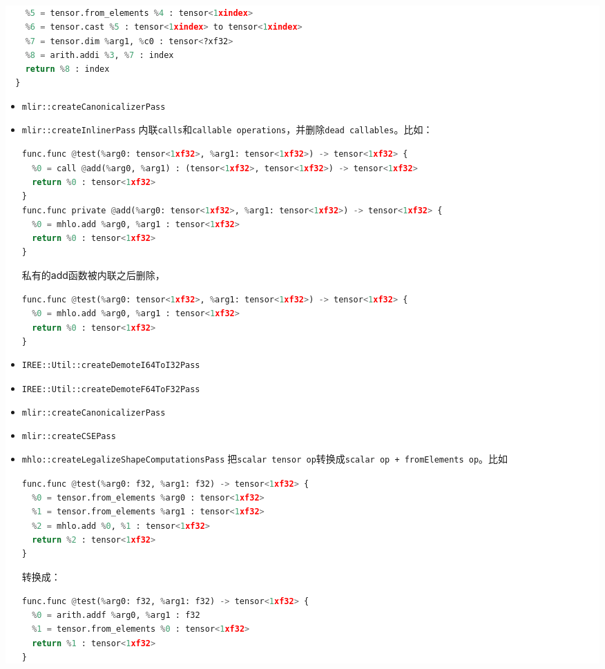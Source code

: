   ```python
      %5 = tensor.from_elements %4 : tensor<1xindex>
      %6 = tensor.cast %5 : tensor<1xindex> to tensor<1xindex>
      %7 = tensor.dim %arg1, %c0 : tensor<?xf32>
      %8 = arith.addi %3, %7 : index
      return %8 : index
    }
  ```
* `mlir::createCanonicalizerPass`
  
* `mlir::createInlinerPass`
  内联`calls`和`callable operations`，并删除`dead callables`。比如：
  ```python
  func.func @test(%arg0: tensor<1xf32>, %arg1: tensor<1xf32>) -> tensor<1xf32> {
    %0 = call @add(%arg0, %arg1) : (tensor<1xf32>, tensor<1xf32>) -> tensor<1xf32>
    return %0 : tensor<1xf32>
  }
  func.func private @add(%arg0: tensor<1xf32>, %arg1: tensor<1xf32>) -> tensor<1xf32> {
    %0 = mhlo.add %arg0, %arg1 : tensor<1xf32>
    return %0 : tensor<1xf32>
  }
  ```
  私有的add函数被内联之后删除，
  ```python
  func.func @test(%arg0: tensor<1xf32>, %arg1: tensor<1xf32>) -> tensor<1xf32> {
    %0 = mhlo.add %arg0, %arg1 : tensor<1xf32>
    return %0 : tensor<1xf32>
  }
  ```

* `IREE::Util::createDemoteI64ToI32Pass`
  
* `IREE::Util::createDemoteF64ToF32Pass`
  
* `mlir::createCanonicalizerPass`
  
* `mlir::createCSEPass`
  
* `mhlo::createLegalizeShapeComputationsPass`
  把`scalar tensor op`转换成`scalar op + fromElements op`。比如
  ```python
  func.func @test(%arg0: f32, %arg1: f32) -> tensor<1xf32> {
    %0 = tensor.from_elements %arg0 : tensor<1xf32>
    %1 = tensor.from_elements %arg1 : tensor<1xf32>
    %2 = mhlo.add %0, %1 : tensor<1xf32>
    return %2 : tensor<1xf32>
  }
  ```
  转换成：
  ```python
  func.func @test(%arg0: f32, %arg1: f32) -> tensor<1xf32> {
    %0 = arith.addf %arg0, %arg1 : f32
    %1 = tensor.from_elements %0 : tensor<1xf32>
    return %1 : tensor<1xf32>
  }
  ```
